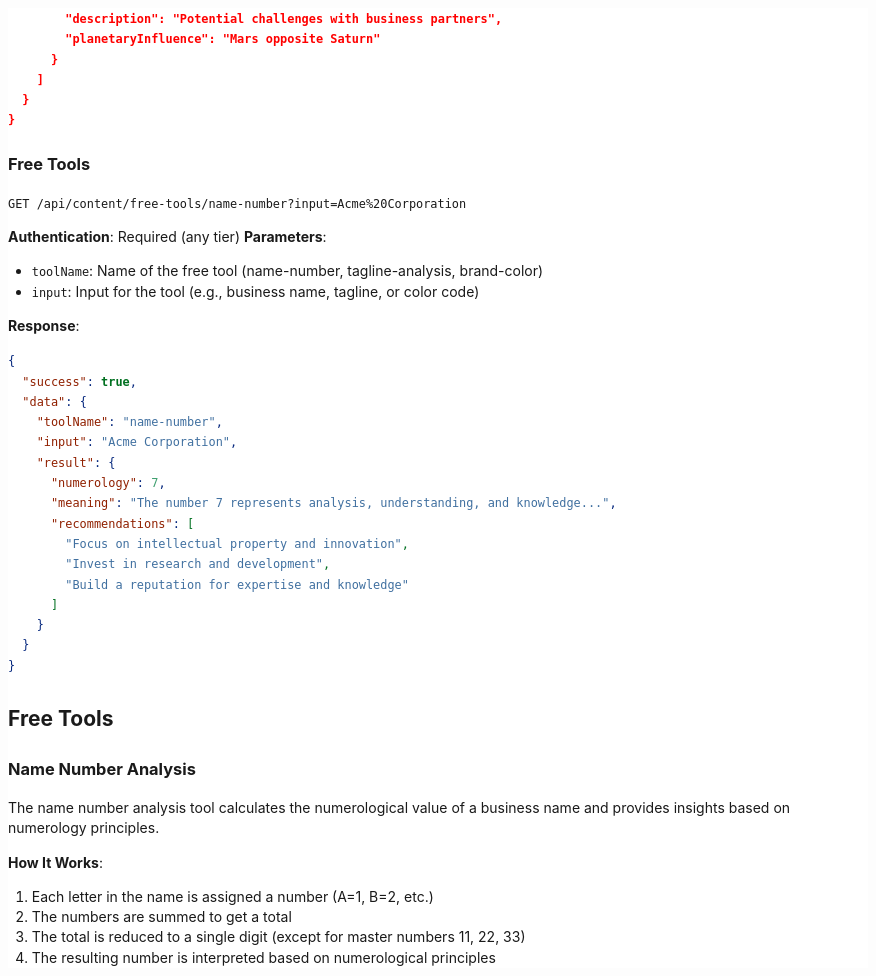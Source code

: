 ```json
        "description": "Potential challenges with business partners",
        "planetaryInfluence": "Mars opposite Saturn"
      }
    ]
  }
}
```

### Free Tools

```
GET /api/content/free-tools/name-number?input=Acme%20Corporation
```

**Authentication**: Required (any tier)
**Parameters**:
- `toolName`: Name of the free tool (name-number, tagline-analysis, brand-color)
- `input`: Input for the tool (e.g., business name, tagline, or color code)

**Response**:
```json
{
  "success": true,
  "data": {
    "toolName": "name-number",
    "input": "Acme Corporation",
    "result": {
      "numerology": 7,
      "meaning": "The number 7 represents analysis, understanding, and knowledge...",
      "recommendations": [
        "Focus on intellectual property and innovation",
        "Invest in research and development",
        "Build a reputation for expertise and knowledge"
      ]
    }
  }
}
```

## Free Tools

### Name Number Analysis

The name number analysis tool calculates the numerological value of a business name and provides insights based on numerology principles.

**How It Works**:

1. Each letter in the name is assigned a number (A=1, B=2, etc.)
2. The numbers are summed to get a total
3. The total is reduced to a single digit (except for master numbers 11, 22, 33)
4. The resulting number is interpreted based on numerological principles
